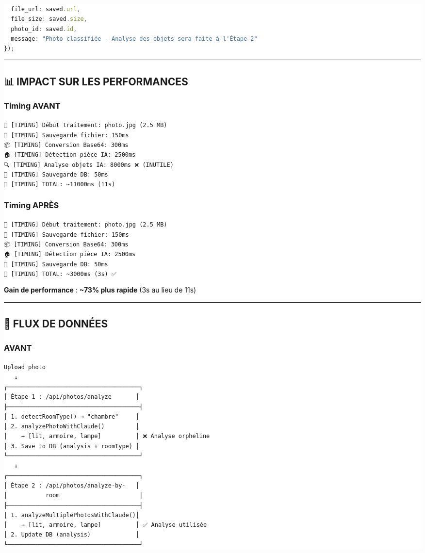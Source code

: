 ```typescript
  file_url: saved.url,
  file_size: saved.size,
  photo_id: saved.id,
  message: "Photo classifiée - Analyse des objets sera faite à l'Étape 2"
});
```

---

## 📊 IMPACT SUR LES PERFORMANCES

### Timing AVANT
```
🚀 [TIMING] Début traitement: photo.jpg (2.5 MB)
💾 [TIMING] Sauvegarde fichier: 150ms
📦 [TIMING] Conversion Base64: 300ms
🏠 [TIMING] Détection pièce IA: 2500ms
🔍 [TIMING] Analyse objets IA: 8000ms ❌ (INUTILE)
💾 [TIMING] Sauvegarde DB: 50ms
🏁 [TIMING] TOTAL: ~11000ms (11s)
```

### Timing APRÈS
```
🚀 [TIMING] Début traitement: photo.jpg (2.5 MB)
💾 [TIMING] Sauvegarde fichier: 150ms
📦 [TIMING] Conversion Base64: 300ms
🏠 [TIMING] Détection pièce IA: 2500ms
💾 [TIMING] Sauvegarde DB: 50ms
🏁 [TIMING] TOTAL: ~3000ms (3s) ✅
```

**Gain de performance** : **~73% plus rapide** (3s au lieu de 11s)

---

## 🔄 FLUX DE DONNÉES

### AVANT
```
Upload photo
   ↓
┌──────────────────────────────────────┐
│ Étape 1 : /api/photos/analyze       │
├──────────────────────────────────────┤
│ 1. detectRoomType() → "chambre"     │
│ 2. analyzePhotoWithClaude()         │
│    → [lit, armoire, lampe]          │ ❌ Analyse orpheline
│ 3. Save to DB (analysis + roomType) │
└──────────────────────────────────────┘
   ↓
┌──────────────────────────────────────┐
│ Étape 2 : /api/photos/analyze-by-   │
│           room                       │
├──────────────────────────────────────┤
│ 1. analyzeMultiplePhotosWithClaude()│
│    → [lit, armoire, lampe]          │ ✅ Analyse utilisée
│ 2. Update DB (analysis)             │
└──────────────────────────────────────┘
```
